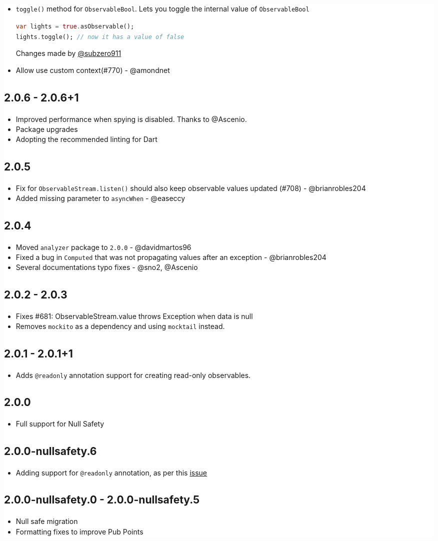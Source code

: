 - `toggle()` method for `ObservableBool`. Lets you toggle the internal value of `ObservableBool`

  ```dart
  var lights = true.asObservable();
  lights.toggle(); // now it has a value of false
  ```

  Changes made by [@subzero911](https://github.com/subzero911)
- Allow use custom context(#770) - @amondnet

## 2.0.6 - 2.0.6+1

- Improved performance when spying is disabled. Thanks to @Ascenio.
- Package upgrades
- Adopting the recommended linting for Dart

## 2.0.5

- Fix for `ObservableStream.listen()` should also keep observable values updated (#708) - @brianrobles204
- Added missing parameter to `asyncWhen` - @easeccy

## 2.0.4

- Moved `analyzer` package to `2.0.0` - @davidmartos96
- Fixed a bug in `Computed` that was not propagating values after an exception - @brianrobles204
- Several documentations typo fixes - @sno2, @Ascenio

## 2.0.2 - 2.0.3

- Fixes #681: ObservableStream.value throws Exception when data is null
- Removes `mockito` as a dependency and using `mocktail` instead.

## 2.0.1 - 2.0.1+1

- Adds `@readonly` annotation support for creating read-only observables.

## 2.0.0

- Full support for Null Safety

## 2.0.0-nullsafety.6

- Adding support for `@readonly` annotation, as per this [issue](https://github.com/mobxjs/mobx.dart/issues/220)

## 2.0.0-nullsafety.0 - 2.0.0-nullsafety.5

- Null safe migration
- Formatting fixes to improve Pub Points
